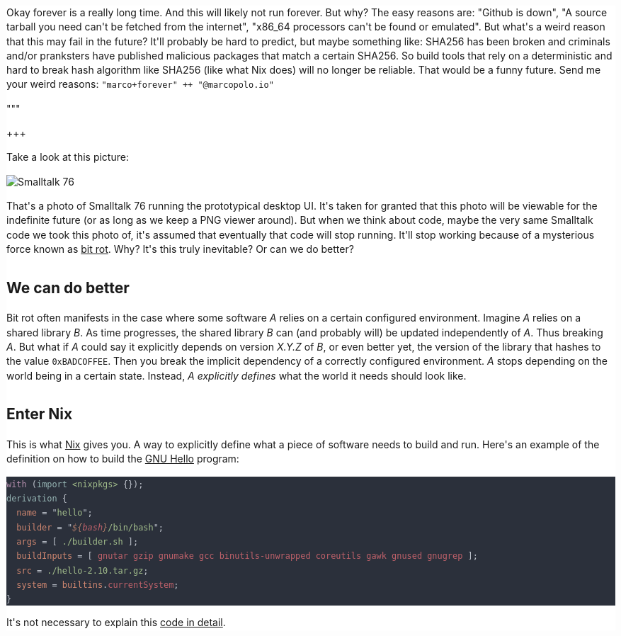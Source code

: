 <p>Okay forever is a really long time. And this will likely not run forever. But why? The easy reasons are: &quot;Github is down&quot;, &quot;A source tarball you need can't be fetched from the internet&quot;, &quot;x86_64 processors can't be found or emulated&quot;. But what's a weird reason that this may fail in the future? It'll probably be hard to predict, but maybe something like: SHA256 has been broken and criminals and/or pranksters have published malicious packages that match a certain SHA256. So build tools that rely on a deterministic and hard to break hash algorithm like SHA256 (like what Nix does) will no longer be reliable. That would be a funny future. Send me your weird reasons: <code>&quot;marco+forever&quot; ++ &quot;@marcopolo.io&quot;</code></p>
</div>
"""

+++
<p>Take a look at this picture:</p>
<p><img src="https://marcopolo.io/code/goodbye-bit-rot/smalltalk-76.png" alt="Smalltalk 76" /></p>
<p>That's a photo of Smalltalk 76 running the prototypical desktop UI. It's
taken for granted that this photo will be viewable for the indefinite future
(or as long as we keep a PNG viewer around). But when we think about code,
maybe the very same Smalltalk code we took this photo of, it's assumed that
eventually that code will stop running. It'll stop working because of a
mysterious force known as <a href="https://en.wikipedia.org/wiki/Software_rot">bit
rot</a>. Why? It's this truly
inevitable? Or can we do better?</p>
<h2 id="we-can-do-better">We can do better</h2>
<p>Bit rot often manifests in the case where some software <em>A</em> relies on a certain
configured environment. Imagine <em>A</em> relies on a shared library <em>B</em>. As time
progresses, the shared library <em>B</em> can (and probably will) be updated
independently of <em>A</em>. Thus breaking <em>A</em>. But what if <em>A</em> could say it
explicitly depends on version <em>X.Y.Z</em> of <em>B</em>, or even better yet, the version
of the library that hashes to the value <code>0xBADCOFFEE</code>. Then you break the
implicit dependency of a correctly configured environment. <em>A</em> stops
depending on the world being in a certain state. Instead, <em>A</em>
<em>explicitly defines</em> what the world it needs should look like.</p>
<h2 id="enter-nix">Enter Nix</h2>
<p>This is what <a href="https://nixos.org/">Nix</a> gives you. A way to explicitly define
what a piece of software needs to build and run. Here's an example of the
definition on how to build the <a href="https://www.gnu.org/software/hello/">GNU
Hello</a> program:</p>
<pre style="background-color:#2b303b;">
<code><span style="color:#b48ead;">with </span><span style="color:#c0c5ce;">(</span><span style="color:#96b5b4;">import </span><span style="color:#a3be8c;">&lt;nixpkgs&gt; </span><span style="color:#c0c5ce;">{});
</span><span style="color:#96b5b4;">derivation </span><span style="color:#c0c5ce;">{
  </span><span style="color:#d08770;">name </span><span style="color:#c0c5ce;">= &quot;</span><span style="color:#a3be8c;">hello</span><span style="color:#c0c5ce;">&quot;;
  </span><span style="color:#d08770;">builder </span><span style="color:#c0c5ce;">= &quot;</span><span style="font-style:italic;color:#ab7967;">${</span><span style="font-style:italic;color:#bf616a;">bash</span><span style="font-style:italic;color:#ab7967;">}</span><span style="color:#a3be8c;">/bin/bash</span><span style="color:#c0c5ce;">&quot;;
  </span><span style="color:#d08770;">args </span><span style="color:#c0c5ce;">= [ </span><span style="color:#a3be8c;">./builder.sh </span><span style="color:#c0c5ce;">];
  </span><span style="color:#d08770;">buildInputs </span><span style="color:#c0c5ce;">= [ </span><span style="color:#bf616a;">gnutar gzip gnumake gcc binutils-unwrapped coreutils gawk gnused gnugrep </span><span style="color:#c0c5ce;">];
  </span><span style="color:#d08770;">src </span><span style="color:#c0c5ce;">= </span><span style="color:#a3be8c;">./hello-2.10.tar.gz</span><span style="color:#c0c5ce;">;
  </span><span style="color:#d08770;">system </span><span style="color:#c0c5ce;">= </span><span style="color:#d08770;">builtins</span><span style="color:#c0c5ce;">.</span><span style="color:#bf616a;">currentSystem</span><span style="color:#c0c5ce;">;
}
</span></code></pre>
<p>It's not necessary to explain this <a href="https://nixos.org/guides/nix-pills/generic-builders.html#idm140737320275008">code in
detail</a>.
